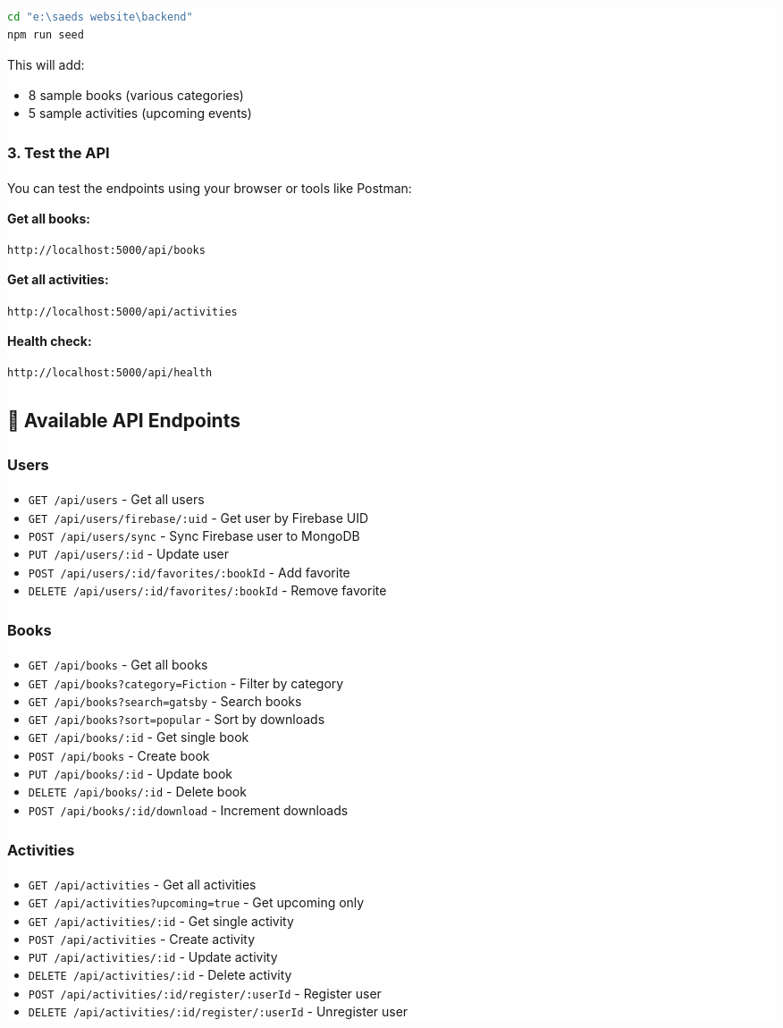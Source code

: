 ```bash
cd "e:\saeds website\backend"
npm run seed
```

This will add:
- 8 sample books (various categories)
- 5 sample activities (upcoming events)

### 3. Test the API
You can test the endpoints using your browser or tools like Postman:

**Get all books:**
```
http://localhost:5000/api/books
```

**Get all activities:**
```
http://localhost:5000/api/activities
```

**Health check:**
```
http://localhost:5000/api/health
```

## 📡 Available API Endpoints

### Users
- `GET /api/users` - Get all users
- `GET /api/users/firebase/:uid` - Get user by Firebase UID
- `POST /api/users/sync` - Sync Firebase user to MongoDB
- `PUT /api/users/:id` - Update user
- `POST /api/users/:id/favorites/:bookId` - Add favorite
- `DELETE /api/users/:id/favorites/:bookId` - Remove favorite

### Books
- `GET /api/books` - Get all books
- `GET /api/books?category=Fiction` - Filter by category
- `GET /api/books?search=gatsby` - Search books
- `GET /api/books?sort=popular` - Sort by downloads
- `GET /api/books/:id` - Get single book
- `POST /api/books` - Create book
- `PUT /api/books/:id` - Update book
- `DELETE /api/books/:id` - Delete book
- `POST /api/books/:id/download` - Increment downloads

### Activities
- `GET /api/activities` - Get all activities
- `GET /api/activities?upcoming=true` - Get upcoming only
- `GET /api/activities/:id` - Get single activity
- `POST /api/activities` - Create activity
- `PUT /api/activities/:id` - Update activity
- `DELETE /api/activities/:id` - Delete activity
- `POST /api/activities/:id/register/:userId` - Register user
- `DELETE /api/activities/:id/register/:userId` - Unregister user
